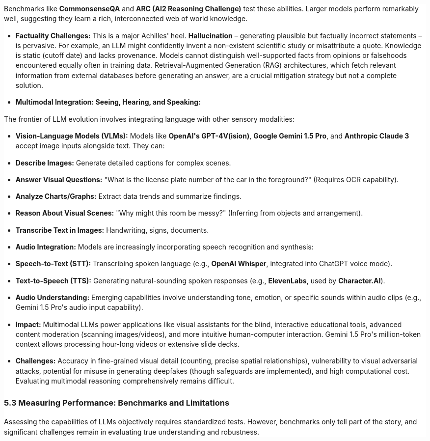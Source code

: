 Benchmarks like **CommonsenseQA** and **ARC (AI2 Reasoning Challenge)** test these abilities. Larger models perform remarkably well, suggesting they learn a rich, interconnected web of world knowledge.

*   **Factuality Challenges:** This is a major Achilles' heel. **Hallucination** – generating plausible but factually incorrect statements – is pervasive. For example, an LLM might confidently invent a non-existent scientific study or misattribute a quote. Knowledge is static (cutoff date) and lacks provenance. Models cannot distinguish well-supported facts from opinions or falsehoods encountered equally often in training data. Retrieval-Augmented Generation (RAG) architectures, which fetch relevant information from external databases before generating an answer, are a crucial mitigation strategy but not a complete solution.

*   **Multimodal Integration: Seeing, Hearing, and Speaking:**

The frontier of LLM evolution involves integrating language with other sensory modalities:

*   **Vision-Language Models (VLMs):** Models like **OpenAI's GPT-4V(ision)**, **Google Gemini 1.5 Pro**, and **Anthropic Claude 3** accept image inputs alongside text. They can:

*   **Describe Images:** Generate detailed captions for complex scenes.

*   **Answer Visual Questions:** "What is the license plate number of the car in the foreground?" (Requires OCR capability).

*   **Analyze Charts/Graphs:** Extract data trends and summarize findings.

*   **Reason About Visual Scenes:** "Why might this room be messy?" (Inferring from objects and arrangement).

*   **Transcribe Text in Images:** Handwriting, signs, documents.

*   **Audio Integration:** Models are increasingly incorporating speech recognition and synthesis:

*   **Speech-to-Text (STT):** Transcribing spoken language (e.g., **OpenAI Whisper**, integrated into ChatGPT voice mode).

*   **Text-to-Speech (TTS):** Generating natural-sounding spoken responses (e.g., **ElevenLabs**, used by **Character.AI**).

*   **Audio Understanding:** Emerging capabilities involve understanding tone, emotion, or specific sounds within audio clips (e.g., Gemini 1.5 Pro's audio input capability).

*   **Impact:** Multimodal LLMs power applications like visual assistants for the blind, interactive educational tools, advanced content moderation (scanning images/videos), and more intuitive human-computer interaction. Gemini 1.5 Pro's million-token context allows processing hour-long videos or extensive slide decks.

*   **Challenges:** Accuracy in fine-grained visual detail (counting, precise spatial relationships), vulnerability to visual adversarial attacks, potential for misuse in generating deepfakes (though safeguards are implemented), and high computational cost. Evaluating multimodal reasoning comprehensively remains difficult.

### 5.3 Measuring Performance: Benchmarks and Limitations

Assessing the capabilities of LLMs objectively requires standardized tests. However, benchmarks only tell part of the story, and significant challenges remain in evaluating true understanding and robustness.
